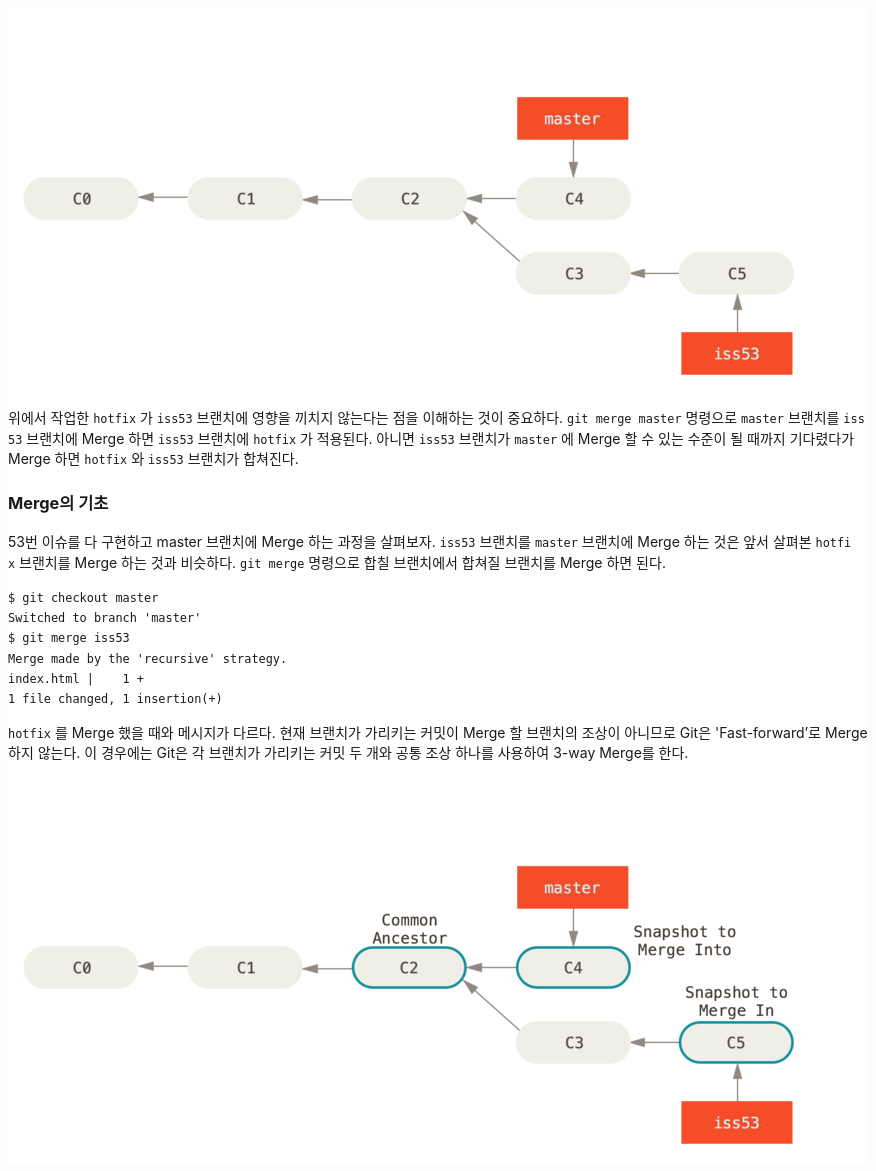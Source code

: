 ![alt text](basic-branching-6.png)

위에서 작업한 `hotfix` 가 `iss53` 브랜치에 영향을 끼치지 않는다는 점을 이해하는 것이 중요하다. `git merge master` 명령으로 `master` 브랜치를 `iss53` 브랜치에 Merge 하면 `iss53` 브랜치에 `hotfix` 가 적용된다. 아니면 `iss53` 브랜치가 `master` 에 Merge 할 수 있는 수준이 될 때까지 기다렸다가 Merge 하면 `hotfix` 와 `iss53` 브랜치가 합쳐진다.

### Merge의 기초
53번 이슈를 다 구현하고 master 브랜치에 Merge 하는 과정을 살펴보자. `iss53` 브랜치를 `master` 브랜치에 Merge 하는 것은 앞서 살펴본 `hotfix` 브랜치를 Merge 하는 것과 비슷하다. `git merge` 명령으로 합칠 브랜치에서 합쳐질 브랜치를 Merge 하면 된다.

```
$ git checkout master
Switched to branch 'master'
$ git merge iss53
Merge made by the 'recursive' strategy.
index.html |    1 +
1 file changed, 1 insertion(+)
```

`hotfix` 를 Merge 했을 때와 메시지가 다르다. 현재 브랜치가 가리키는 커밋이 Merge 할 브랜치의 조상이 아니므로 Git은 'Fast-forward’로 Merge 하지 않는다. 이 경우에는 Git은 각 브랜치가 가리키는 커밋 두 개와 공통 조상 하나를 사용하여 3-way Merge를 한다.

![alt text](basic-merging-1.png)
